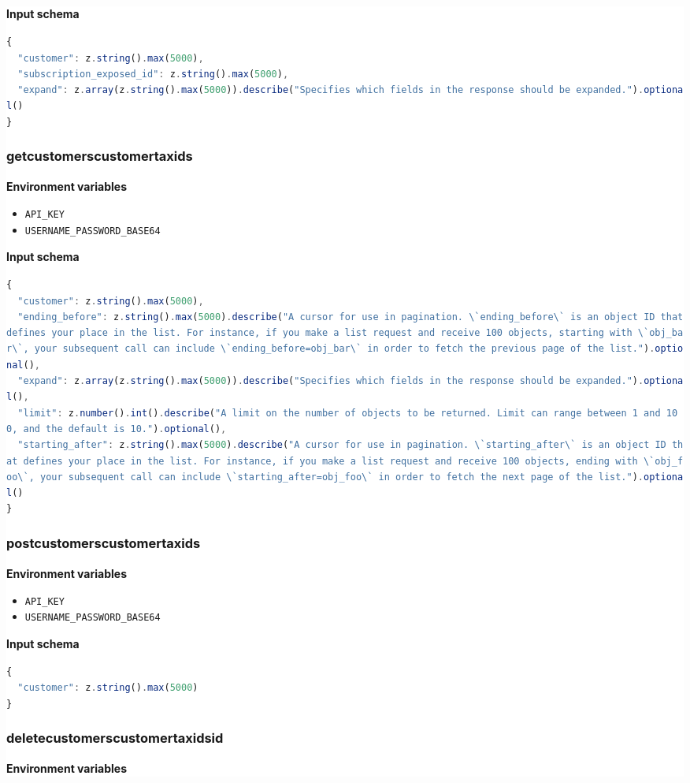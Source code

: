 **Input schema**

```ts
{
  "customer": z.string().max(5000),
  "subscription_exposed_id": z.string().max(5000),
  "expand": z.array(z.string().max(5000)).describe("Specifies which fields in the response should be expanded.").optional()
}
```

### getcustomerscustomertaxids

**Environment variables**

- `API_KEY`
- `USERNAME_PASSWORD_BASE64`

**Input schema**

```ts
{
  "customer": z.string().max(5000),
  "ending_before": z.string().max(5000).describe("A cursor for use in pagination. \`ending_before\` is an object ID that defines your place in the list. For instance, if you make a list request and receive 100 objects, starting with \`obj_bar\`, your subsequent call can include \`ending_before=obj_bar\` in order to fetch the previous page of the list.").optional(),
  "expand": z.array(z.string().max(5000)).describe("Specifies which fields in the response should be expanded.").optional(),
  "limit": z.number().int().describe("A limit on the number of objects to be returned. Limit can range between 1 and 100, and the default is 10.").optional(),
  "starting_after": z.string().max(5000).describe("A cursor for use in pagination. \`starting_after\` is an object ID that defines your place in the list. For instance, if you make a list request and receive 100 objects, ending with \`obj_foo\`, your subsequent call can include \`starting_after=obj_foo\` in order to fetch the next page of the list.").optional()
}
```

### postcustomerscustomertaxids

**Environment variables**

- `API_KEY`
- `USERNAME_PASSWORD_BASE64`

**Input schema**

```ts
{
  "customer": z.string().max(5000)
}
```

### deletecustomerscustomertaxidsid

**Environment variables**
